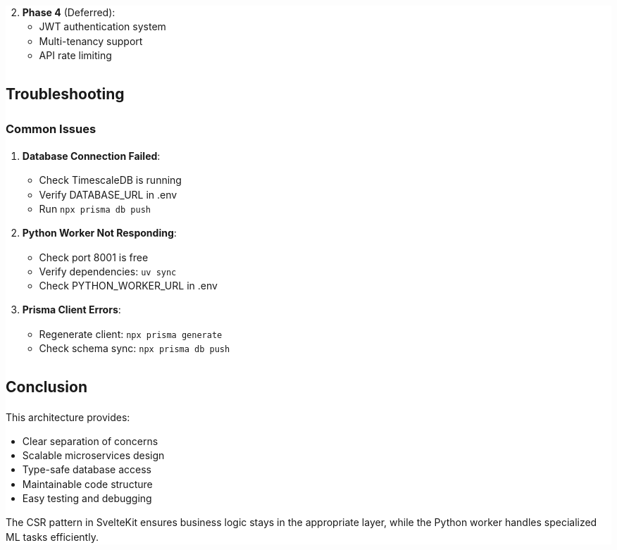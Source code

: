 2. **Phase 4** (Deferred):
   - JWT authentication system
   - Multi-tenancy support
   - API rate limiting

## Troubleshooting

### Common Issues

1. **Database Connection Failed**:
   - Check TimescaleDB is running
   - Verify DATABASE_URL in .env
   - Run `npx prisma db push`

2. **Python Worker Not Responding**:
   - Check port 8001 is free
   - Verify dependencies: `uv sync`
   - Check PYTHON_WORKER_URL in .env

3. **Prisma Client Errors**:
   - Regenerate client: `npx prisma generate`
   - Check schema sync: `npx prisma db push`

## Conclusion

This architecture provides:
- Clear separation of concerns
- Scalable microservices design
- Type-safe database access
- Maintainable code structure
- Easy testing and debugging

The CSR pattern in SvelteKit ensures business logic stays in the appropriate layer, while the Python worker handles specialized ML tasks efficiently.